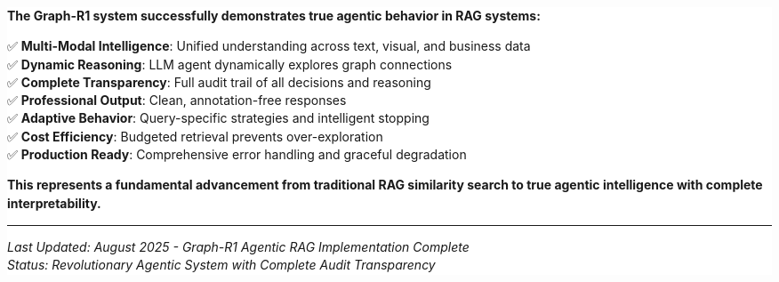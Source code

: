 **The Graph-R1 system successfully demonstrates true agentic behavior in RAG systems:**

✅ **Multi-Modal Intelligence**: Unified understanding across text, visual, and business data  
✅ **Dynamic Reasoning**: LLM agent dynamically explores graph connections  
✅ **Complete Transparency**: Full audit trail of all decisions and reasoning  
✅ **Professional Output**: Clean, annotation-free responses  
✅ **Adaptive Behavior**: Query-specific strategies and intelligent stopping  
✅ **Cost Efficiency**: Budgeted retrieval prevents over-exploration  
✅ **Production Ready**: Comprehensive error handling and graceful degradation

**This represents a fundamental advancement from traditional RAG similarity search to true agentic intelligence with complete interpretability.**

---
*Last Updated: August 2025 - Graph-R1 Agentic RAG Implementation Complete*  
*Status: Revolutionary Agentic System with Complete Audit Transparency*